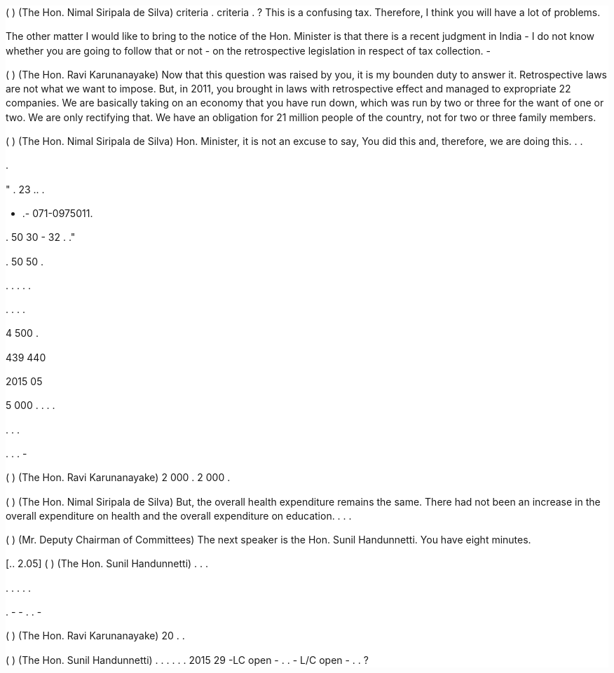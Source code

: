 ( ) (The Hon. Nimal Siripala de Silva) criteria . criteria . ? This is a confusing tax. Therefore, I think you will have a lot of problems.

The other matter I would like to bring to the notice of the Hon. Minister is that there is a recent judgment in India - I do not know whether you are going to follow that or not - on the retrospective legislation in respect of tax collection. -

( ) (The Hon. Ravi Karunanayake) Now that this question was raised by you, it is my bounden duty to answer it. Retrospective laws are not what we want to impose. But, in 2011, you brought in laws with retrospective effect and managed to expropriate 22 companies. We are basically taking on an economy that you have run down, which was run by two or three for the want of one or two. We are only rectifying that. We have an obligation for 21 million people of the country, not for two or three family members.

( ) (The Hon. Nimal Siripala de Silva) Hon. Minister, it is not an excuse to say, You did this and, therefore, we are doing this. . .

.

" . 23 .. .

- .- 071-0975011.

. 50 30 - 32 . ."

. 50 50 .

. . . . .

. . . .

4 500 .

439 440

2015 05

5 000 . . . .

. . .

. . . -

( ) (The Hon. Ravi Karunanayake) 2 000 . 2 000 .

( ) (The Hon. Nimal Siripala de Silva) But, the overall health expenditure remains the same. There had not been an increase in the overall expenditure on health and the overall expenditure on education. . . .

( ) (Mr. Deputy Chairman of Committees) The next speaker is the Hon. Sunil Handunnetti. You have eight minutes.

[.. 2.05] ( ) (The Hon. Sunil Handunnetti) . . .

. . . . .

. - - . . -

( ) (The Hon. Ravi Karunanayake) 20 . .

( ) (The Hon. Sunil Handunnetti) . . . . . . 2015 29 -LC open - . . - L/C open - . . ?
